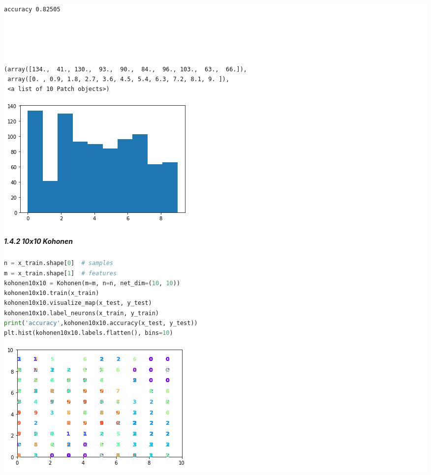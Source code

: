 
    accuracy 0.82505
    




    (array([134.,  41., 130.,  93.,  90.,  84.,  96., 103.,  63.,  66.]),
     array([0. , 0.9, 1.8, 2.7, 3.6, 4.5, 5.4, 6.3, 7.2, 8.1, 9. ]),
     <a list of 10 Patch objects>)




![png](/assets/images/projects/ann/3/output_13_3.png)


##### 1.4.2 10x10 Kohonen


```python
n = x_train.shape[0]  # samples
m = x_train.shape[1]  # features
kohonen10x10 = Kohonen(m=m, n=n, net_dim=(10, 10))
kohonen10x10.train(x_train)
kohonen10x10.visualize_map(x_test, y_test)
kohonen10x10.label_neurons(x_train, y_train)
print('accuracy',kohonen10x10.accuracy(x_test, y_test))
plt.hist(kohonen10x10.labels.flatten(), bins=10)
```


![png](/assets/images/projects/ann/3/output_15_0.png)
